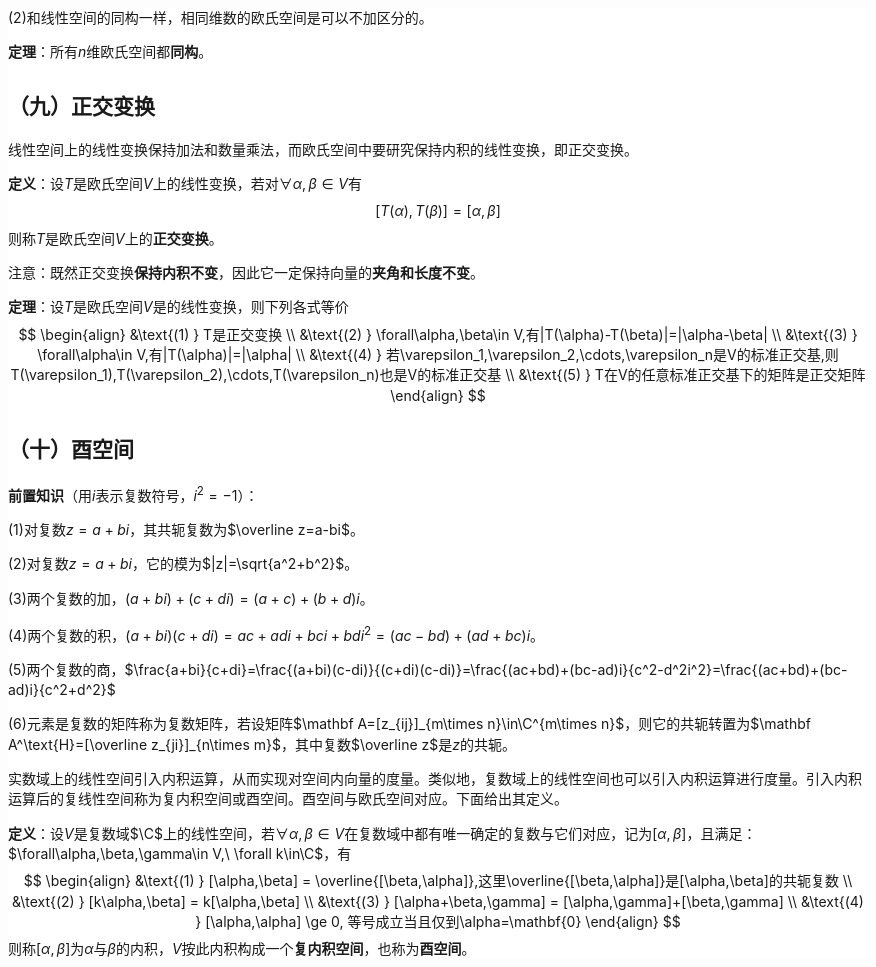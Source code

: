 (2)和线性空间的同构一样，相同维数的欧氏空间是可以不加区分的。

**定理**：所有$n$维欧氏空间都**同构**。

## （九）正交变换

线性空间上的线性变换保持加法和数量乘法，而欧氏空间中要研究保持内积的线性变换，即正交变换。

**定义**：设$T$是欧氏空间$V$上的线性变换，若对$\forall\alpha,\beta\in V$有
$$
[T(\alpha),T(\beta)]=[\alpha,\beta]
$$
则称$T$是欧氏空间$V$上的**正交变换**。

注意：既然正交变换**保持内积不变**，因此它一定保持向量的**夹角和长度不变**。

**定理**：设$T$是欧氏空间$V$是的线性变换，则下列各式等价
$$
\begin{align}
&\text{(1) } T是正交变换 \\
&\text{(2) } \forall\alpha,\beta\in V,有|T(\alpha)-T(\beta)|=|\alpha-\beta| \\
&\text{(3) } \forall\alpha\in V,有|T(\alpha)|=|\alpha| \\
&\text{(4) } 若\varepsilon_1,\varepsilon_2,\cdots,\varepsilon_n是V的标准正交基,则T(\varepsilon_1),T(\varepsilon_2),\cdots,T(\varepsilon_n)也是V的标准正交基 \\
&\text{(5) } T在V的任意标准正交基下的矩阵是正交矩阵
\end{align}
$$

## （十）酉空间

**前置知识**（用$i$表示复数符号，$i^2=-1$）：

(1)对复数$z=a+bi$，其共轭复数为$\overline z=a-bi$。

(2)对复数$z=a+bi$，它的模为$|z|=\sqrt{a^2+b^2}$。

(3)两个复数的加，$(a+bi)+(c+di)=(a+c)+(b+d)i$。

(4)两个复数的积，$(a+bi)(c+di)=ac+adi+bci+bdi^2=(ac-bd)+(ad+bc)i$。

(5)两个复数的商，$\frac{a+bi}{c+di}=\frac{(a+bi)(c-di)}{(c+di)(c-di)}=\frac{(ac+bd)+(bc-ad)i}{c^2-d^2i^2}=\frac{(ac+bd)+(bc-ad)i}{c^2+d^2}$

(6)元素是复数的矩阵称为复数矩阵，若设矩阵$\mathbf A=[z_{ij}]_{m\times n}\in\C^{m\times n}$，则它的共轭转置为$\mathbf A^\text{H}=[\overline z_{ji}]_{n\times m}$，其中复数$\overline z$是$z$的共轭。

实数域上的线性空间引入内积运算，从而实现对空间内向量的度量。类似地，复数域上的线性空间也可以引入内积运算进行度量。引入内积运算后的复线性空间称为复内积空间或酉空间。酉空间与欧氏空间对应。下面给出其定义。

**定义**：设$V$是复数域$\C$上的线性空间，若$\forall\alpha,\beta\in V$在复数域中都有唯一确定的复数与它们对应，记为$[\alpha,\beta]$，且满足：$\forall\alpha,\beta,\gamma\in V,\ \forall k\in\C$，有
$$
\begin{align}
&\text{(1) } [\alpha,\beta] = \overline{[\beta,\alpha]},这里\overline{[\beta,\alpha]}是[\alpha,\beta]的共轭复数 \\
&\text{(2) } [k\alpha,\beta] = k[\alpha,\beta] \\
&\text{(3) } [\alpha+\beta,\gamma] = [\alpha,\gamma]+[\beta,\gamma] \\
&\text{(4) } [\alpha,\alpha] \ge 0, 等号成立当且仅到\alpha=\mathbf{0}
\end{align}
$$
则称$[\alpha,\beta]$为$\alpha$与$\beta$的内积，$V$按此内积构成一个**复内积空间**，也称为**酉空间**。
